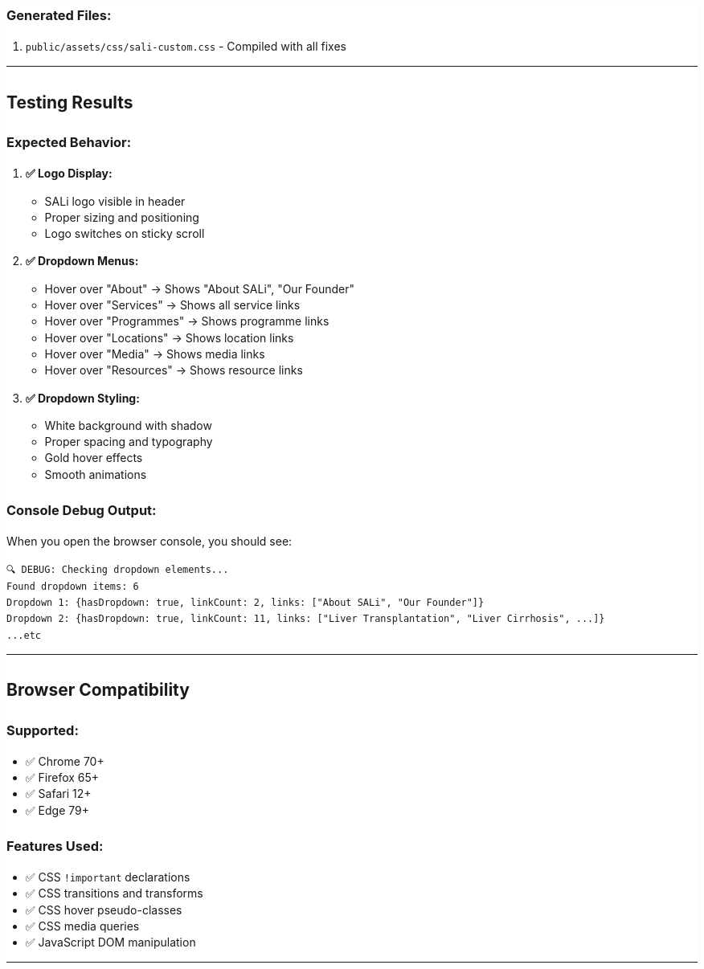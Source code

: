 ### Generated Files:
1. `public/assets/css/sali-custom.css` - Compiled with all fixes

---

## Testing Results

### Expected Behavior:
1. **✅ Logo Display:**
   - SALi logo visible in header
   - Proper sizing and positioning
   - Logo switches on sticky scroll

2. **✅ Dropdown Menus:**
   - Hover over "About" → Shows "About SALi", "Our Founder"
   - Hover over "Services" → Shows all service links
   - Hover over "Programmes" → Shows programme links
   - Hover over "Locations" → Shows location links
   - Hover over "Media" → Shows media links
   - Hover over "Resources" → Shows resource links

3. **✅ Dropdown Styling:**
   - White background with shadow
   - Proper spacing and typography
   - Gold hover effects
   - Smooth animations

### Console Debug Output:
When you open the browser console, you should see:
```
🔍 DEBUG: Checking dropdown elements...
Found dropdown items: 6
Dropdown 1: {hasDropdown: true, linkCount: 2, links: ["About SALi", "Our Founder"]}
Dropdown 2: {hasDropdown: true, linkCount: 11, links: ["Liver Transplantation", "Liver Cirrhosis", ...]}
...etc
```

---

## Browser Compatibility

### Supported:
- ✅ Chrome 70+
- ✅ Firefox 65+
- ✅ Safari 12+
- ✅ Edge 79+

### Features Used:
- ✅ CSS `!important` declarations
- ✅ CSS transitions and transforms
- ✅ CSS hover pseudo-classes
- ✅ CSS media queries
- ✅ JavaScript DOM manipulation

---